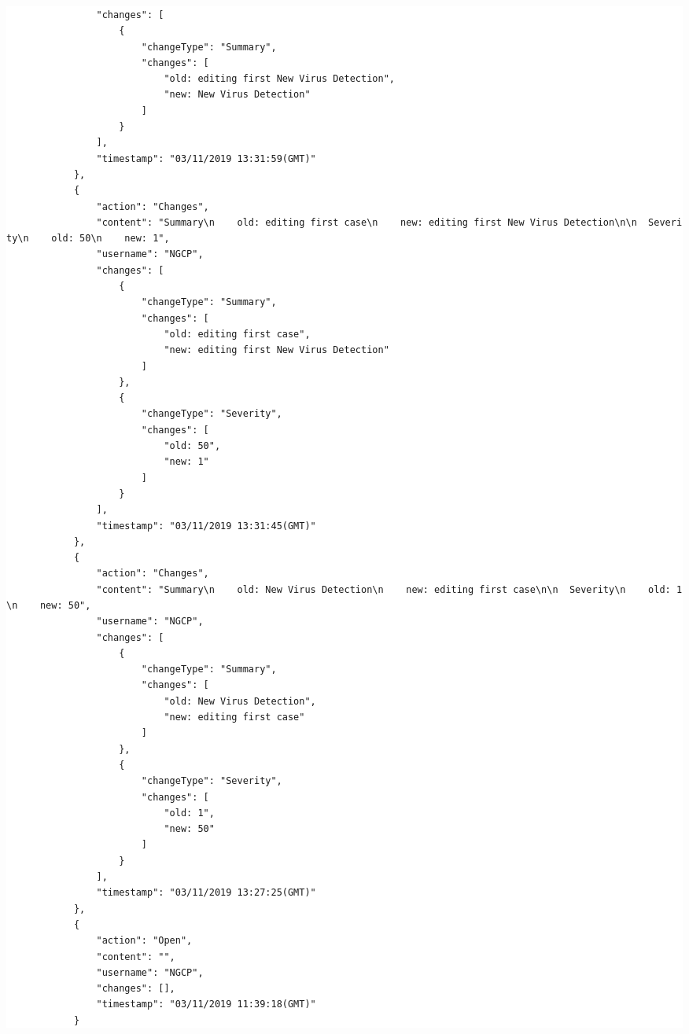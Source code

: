                    "changes": [
                        {
                            "changeType": "Summary", 
                            "changes": [
                                "old: editing first New Virus Detection", 
                                "new: New Virus Detection"
                            ]
                        }
                    ], 
                    "timestamp": "03/11/2019 13:31:59(GMT)"
                }, 
                {
                    "action": "Changes", 
                    "content": "Summary\n    old: editing first case\n    new: editing first New Virus Detection\n\n  Severity\n    old: 50\n    new: 1", 
                    "username": "NGCP", 
                    "changes": [
                        {
                            "changeType": "Summary", 
                            "changes": [
                                "old: editing first case", 
                                "new: editing first New Virus Detection"
                            ]
                        }, 
                        {
                            "changeType": "Severity", 
                            "changes": [
                                "old: 50", 
                                "new: 1"
                            ]
                        }
                    ], 
                    "timestamp": "03/11/2019 13:31:45(GMT)"
                }, 
                {
                    "action": "Changes", 
                    "content": "Summary\n    old: New Virus Detection\n    new: editing first case\n\n  Severity\n    old: 1\n    new: 50", 
                    "username": "NGCP", 
                    "changes": [
                        {
                            "changeType": "Summary", 
                            "changes": [
                                "old: New Virus Detection", 
                                "new: editing first case"
                            ]
                        }, 
                        {
                            "changeType": "Severity", 
                            "changes": [
                                "old: 1", 
                                "new: 50"
                            ]
                        }
                    ], 
                    "timestamp": "03/11/2019 13:27:25(GMT)"
                }, 
                {
                    "action": "Open", 
                    "content": "", 
                    "username": "NGCP", 
                    "changes": [], 
                    "timestamp": "03/11/2019 11:39:18(GMT)"
                }